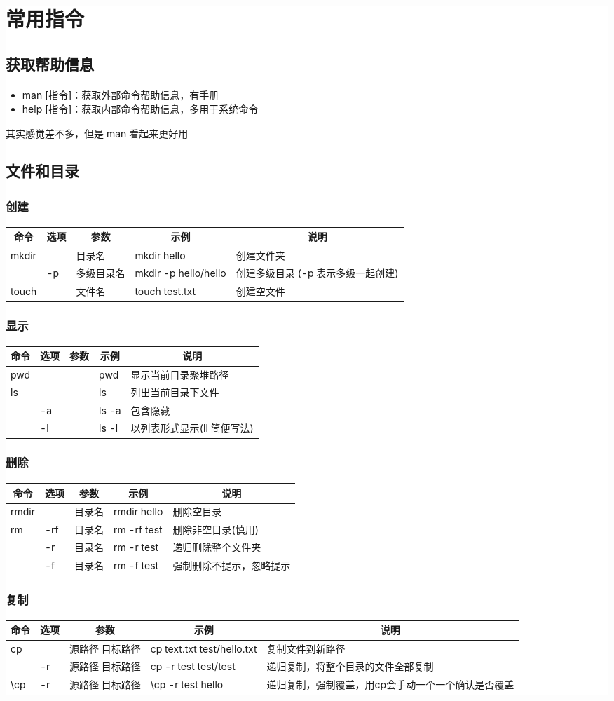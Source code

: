 # 常用指令

## 获取帮助信息

- man [指令]：获取外部命令帮助信息，有手册
- help [指令]：获取内部命令帮助信息，多用于系统命令

其实感觉差不多，但是 man 看起来更好用

## 文件和目录

### 创建

| 命令  | 选项 | 参数       | 示例                 | 说明                               |
| ----- | ---- | ---------- | -------------------- | ---------------------------------- |
| mkdir |      | 目录名     | mkdir hello          | 创建文件夹                         |
|       | -p   | 多级目录名 | mkdir -p hello/hello | 创建多级目录 (-p 表示多级一起创建) |
| touch |      | 文件名     | touch test.txt       | 创建空文件                         |

### 显示

| 命令 | 选项 | 参数 | 示例  | 说明                        |
| ---- | ---- | ---- | ----- | --------------------------- |
| pwd  |      |      | pwd   | 显示当前目录聚堆路径        |
| ls   |      |      | ls    | 列出当前目录下文件          |
|      | -a   |      | ls -a | 包含隐藏                    |
|      | -l   |      | ls -l | 以列表形式显示(ll 简便写法) |

### 删除

| 命令  | 选项 | 参数   | 示例        | 说明                     |
| ----- | ---- | ------ | ----------- | ------------------------ |
| rmdir |      | 目录名 | rmdir hello | 删除空目录               |
| rm    | -rf  | 目录名 | rm -rf test | 删除非空目录(慎用)       |
|       | -r   | 目录名 | rm -r test  | 递归删除整个文件夹       |
|       | -f   | 目录名 | rm -f test  | 强制删除不提示，忽略提示 |

### 复制

| 命令 | 选项 | 参数            | 示例                       | 说明                                               |
| ---- | ---- | --------------- | -------------------------- | -------------------------------------------------- |
| cp   |      | 源路径 目标路径 | cp text.txt test/hello.txt | 复制文件到新路径                                   |
|      | -r   | 源路径 目标路径 | cp -r test test/test       | 递归复制，将整个目录的文件全部复制                 |
| \cp  | -r   | 源路径 目标路径 | \cp -r test hello          | 递归复制，强制覆盖，用cp会手动一个一个确认是否覆盖 |
